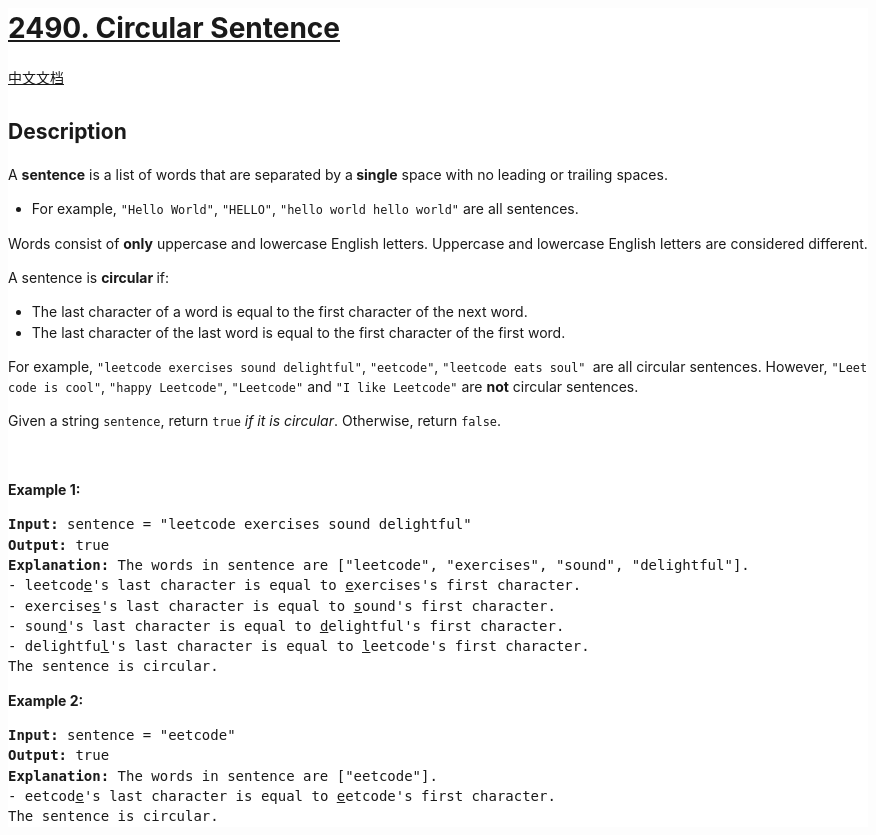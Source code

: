 # [2490. Circular Sentence](https://leetcode.com/problems/circular-sentence)

[中文文档](/solution/2400-2499/2490.Circular%20Sentence/README.md)





## Description

<p>A <strong>sentence</strong> is a list of words that are separated by a<strong> single</strong> space with no leading or trailing spaces.</p>

<ul>
	<li>For example, <code>&quot;Hello World&quot;</code>, <code>&quot;HELLO&quot;</code>, <code>&quot;hello world hello world&quot;</code> are all sentences.</li>
</ul>

<p>Words consist of <strong>only</strong> uppercase and lowercase English letters. Uppercase and lowercase English letters are considered different.</p>

<p>A sentence is <strong>circular </strong>if:</p>

<ul>
	<li>The last character of a word is equal to the first character of the next word.</li>
	<li>The last character of the last word is equal to the first character of the first word.</li>
</ul>

<p>For example, <code>&quot;leetcode exercises sound delightful&quot;</code>, <code>&quot;eetcode&quot;</code>, <code>&quot;leetcode eats soul&quot; </code>are all circular sentences. However, <code>&quot;Leetcode is cool&quot;</code>, <code>&quot;happy Leetcode&quot;</code>, <code>&quot;Leetcode&quot;</code> and <code>&quot;I like Leetcode&quot;</code> are <strong>not</strong> circular sentences.</p>

<p>Given a string <code>sentence</code>, return <code>true</code><em> if it is circular</em>. Otherwise, return <code>false</code>.</p>

<p>&nbsp;</p>
<p><strong class="example">Example 1:</strong></p>

<pre>
<strong>Input:</strong> sentence = &quot;leetcode exercises sound delightful&quot;
<strong>Output:</strong> true
<strong>Explanation:</strong> The words in sentence are [&quot;leetcode&quot;, &quot;exercises&quot;, &quot;sound&quot;, &quot;delightful&quot;].
- leetcod<u>e</u>&#39;s&nbsp;last character is equal to <u>e</u>xercises&#39;s first character.
- exercise<u>s</u>&#39;s&nbsp;last character is equal to <u>s</u>ound&#39;s first character.
- soun<u>d</u>&#39;s&nbsp;last character is equal to <u>d</u>elightful&#39;s first character.
- delightfu<u>l</u>&#39;s&nbsp;last character is equal to <u>l</u>eetcode&#39;s first character.
The sentence is circular.</pre>

<p><strong class="example">Example 2:</strong></p>

<pre>
<strong>Input:</strong> sentence = &quot;eetcode&quot;
<strong>Output:</strong> true
<strong>Explanation:</strong> The words in sentence are [&quot;eetcode&quot;].
- eetcod<u>e</u>&#39;s&nbsp;last character is equal to <u>e</u>etcode&#39;s first character.
The sentence is circular.</pre>
